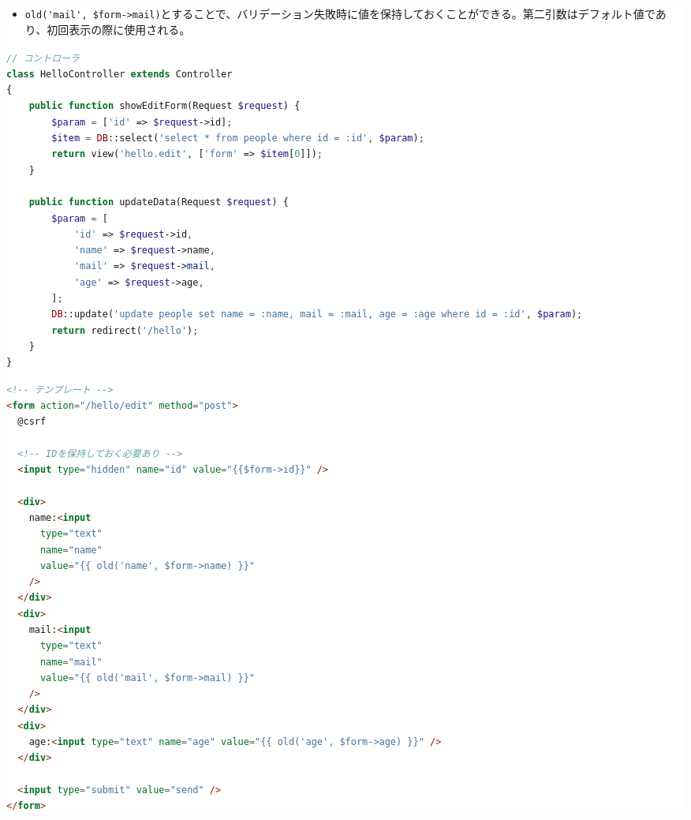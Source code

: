 - `old('mail', $form->mail)`とすることで、バリデーション失敗時に値を保持しておくことができる。第二引数はデフォルト値であり、初回表示の際に使用される。

```php
// コントローラ
class HelloController extends Controller
{
    public function showEditForm(Request $request) {
        $param = ['id' => $request->id];
        $item = DB::select('select * from people where id = :id', $param);
        return view('hello.edit', ['form' => $item[0]]);
    }

    public function updateData(Request $request) {
        $param = [
            'id' => $request->id,
            'name' => $request->name,
            'mail' => $request->mail,
            'age' => $request->age,
        ];
        DB::update('update people set name = :name, mail = :mail, age = :age where id = :id', $param);
        return redirect('/hello');
    }
}
```

```html
<!-- テンプレート -->
<form action="/hello/edit" method="post">
  @csrf

  <!-- IDを保持しておく必要あり -->
  <input type="hidden" name="id" value="{{$form->id}}" />

  <div>
    name:<input
      type="text"
      name="name"
      value="{{ old('name', $form->name) }}"
    />
  </div>
  <div>
    mail:<input
      type="text"
      name="mail"
      value="{{ old('mail', $form->mail) }}"
    />
  </div>
  <div>
    age:<input type="text" name="age" value="{{ old('age', $form->age) }}" />
  </div>

  <input type="submit" value="send" />
</form>
```

